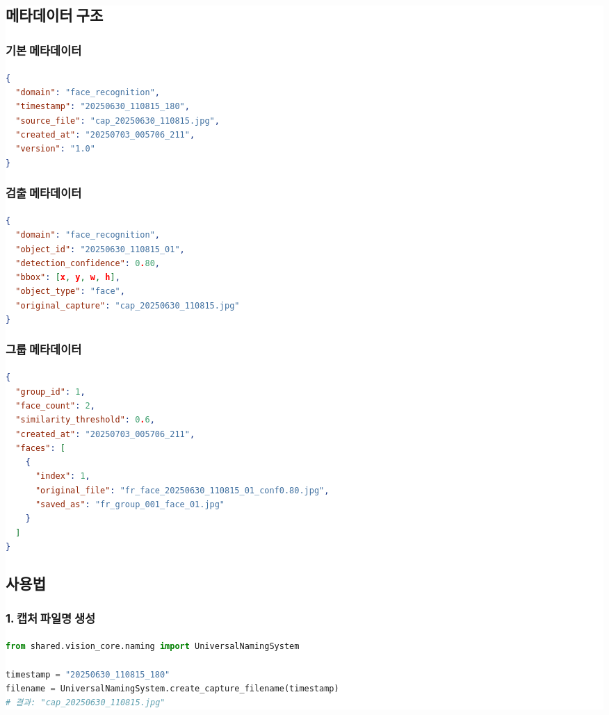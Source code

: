 ## 메타데이터 구조

### 기본 메타데이터
```json
{
  "domain": "face_recognition",
  "timestamp": "20250630_110815_180",
  "source_file": "cap_20250630_110815.jpg",
  "created_at": "20250703_005706_211",
  "version": "1.0"
}
```

### 검출 메타데이터
```json
{
  "domain": "face_recognition",
  "object_id": "20250630_110815_01",
  "detection_confidence": 0.80,
  "bbox": [x, y, w, h],
  "object_type": "face",
  "original_capture": "cap_20250630_110815.jpg"
}
```

### 그룹 메타데이터
```json
{
  "group_id": 1,
  "face_count": 2,
  "similarity_threshold": 0.6,
  "created_at": "20250703_005706_211",
  "faces": [
    {
      "index": 1,
      "original_file": "fr_face_20250630_110815_01_conf0.80.jpg",
      "saved_as": "fr_group_001_face_01.jpg"
    }
  ]
}
```

## 사용법

### 1. 캡처 파일명 생성
```python
from shared.vision_core.naming import UniversalNamingSystem

timestamp = "20250630_110815_180"
filename = UniversalNamingSystem.create_capture_filename(timestamp)
# 결과: "cap_20250630_110815.jpg"
```
